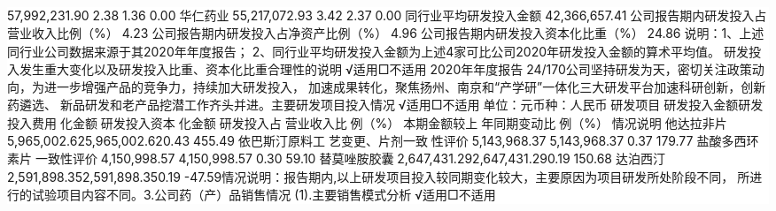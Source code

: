 57,992,231.90
2.38
1.36
0.00
华仁药业
55,217,072.93
3.42
2.37
0.00
同行业平均研发投入金额
42,366,657.41
公司报告期内研发投入占营业收入比例（%）
4.23
公司报告期内研发投入占净资产比例（%）
4.96
公司报告期内研发投入资本化比重（%）
24.86
说明：1、上述同行业公司数据来源于其2020年年度报告；
2、同行业平均研发投入金额为上述4家可比公司2020年研发投入金额的算术平均值。
研发投入发生重大变化以及研发投入比重、资本化比重合理性的说明
√适用□不适用
2020年年度报告
24/170公司坚持研发为天，密切关注政策动向，为进一步增强产品的竞争力，持续加大研发投入，
加速成果转化，聚焦扬州、南京和“产学研”一体化三大研发平台加速科研创新，创新药遴选、
新品研发和老产品挖潜工作齐头并进。主要研发项目投入情况
√适用□不适用
单位：元币种：人民币
研发项目
研发投入金额研发投入费用
化金额
研发投入资本
化金额
研发投入占
营业收入比
例（%）
本期金额较上
年同期变动比
例（%）
情况说明
他达拉非片
5,965,002.625,965,002.620.43
455.49
依巴斯汀原料工
艺变更、片剂一致
性评价
5,143,968.37
5,143,968.37
0.37
179.77
盐酸多西环素片
一致性评价
4,150,998.57
4,150,998.57
0.30
59.10
替莫唑胺胶囊
2,647,431.292,647,431.290.19
150.68
达泊西汀
2,591,898.352,591,898.350.19
-47.59情况说明：报告期内,以上研发项目投入较同期变化较大，主要原因为项目研发所处阶段不同，
所进行的试验项目内容不同。3.公司药（产）品销售情况
(1).主要销售模式分析
√适用□不适用